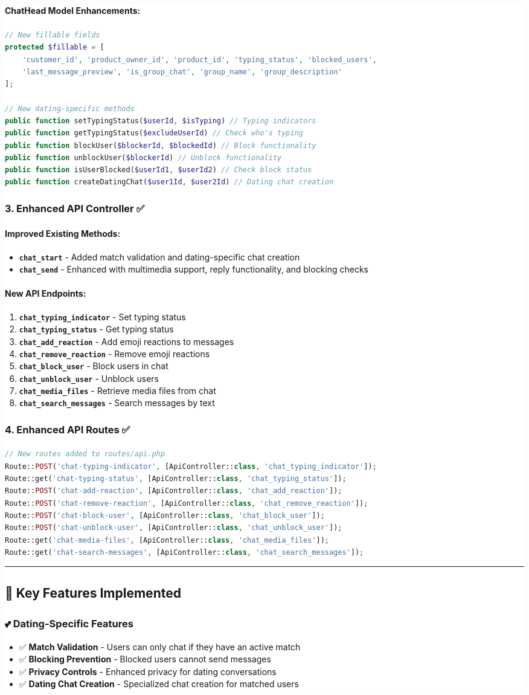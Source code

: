 #### **ChatHead Model Enhancements:**
```php
// New fillable fields
protected $fillable = [
    'customer_id', 'product_owner_id', 'product_id', 'typing_status', 'blocked_users',
    'last_message_preview', 'is_group_chat', 'group_name', 'group_description'
];

// New dating-specific methods
public function setTypingStatus($userId, $isTyping) // Typing indicators
public function getTypingStatus($excludeUserId) // Check who's typing
public function blockUser($blockerId, $blockedId) // Block functionality
public function unblockUser($blockerId) // Unblock functionality
public function isUserBlocked($userId1, $userId2) // Check block status
public function createDatingChat($user1Id, $user2Id) // Dating chat creation
```

### 3. **Enhanced API Controller** ✅

#### **Improved Existing Methods:**
- **`chat_start`** - Added match validation and dating-specific chat creation
- **`chat_send`** - Enhanced with multimedia support, reply functionality, and blocking checks

#### **New API Endpoints:**
1. **`chat_typing_indicator`** - Set typing status
2. **`chat_typing_status`** - Get typing status  
3. **`chat_add_reaction`** - Add emoji reactions to messages
4. **`chat_remove_reaction`** - Remove emoji reactions
5. **`chat_block_user`** - Block users in chat
6. **`chat_unblock_user`** - Unblock users
7. **`chat_media_files`** - Retrieve media files from chat
8. **`chat_search_messages`** - Search messages by text

### 4. **Enhanced API Routes** ✅
```php
// New routes added to routes/api.php
Route::POST('chat-typing-indicator', [ApiController::class, 'chat_typing_indicator']);
Route::get('chat-typing-status', [ApiController::class, 'chat_typing_status']);
Route::POST('chat-add-reaction', [ApiController::class, 'chat_add_reaction']);
Route::POST('chat-remove-reaction', [ApiController::class, 'chat_remove_reaction']);
Route::POST('chat-block-user', [ApiController::class, 'chat_block_user']);
Route::POST('chat-unblock-user', [ApiController::class, 'chat_unblock_user']);
Route::get('chat-media-files', [ApiController::class, 'chat_media_files']);
Route::get('chat-search-messages', [ApiController::class, 'chat_search_messages']);
```

---

## 🚀 **Key Features Implemented**

### 💕 **Dating-Specific Features**
- ✅ **Match Validation** - Users can only chat if they have an active match
- ✅ **Blocking Prevention** - Blocked users cannot send messages
- ✅ **Privacy Controls** - Enhanced privacy for dating conversations
- ✅ **Dating Chat Creation** - Specialized chat creation for matched users
